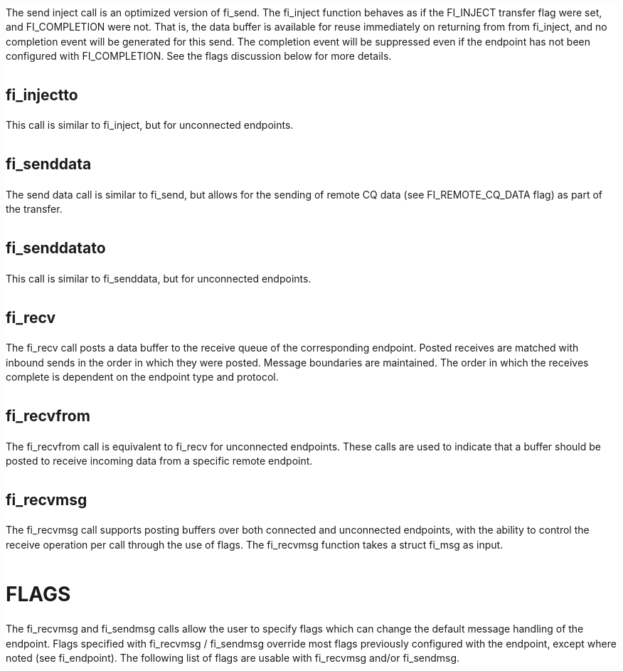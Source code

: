 The send inject call is an optimized version of fi_send.  The
fi_inject function behaves as if the FI_INJECT transfer flag were
set, and FI_COMPLETION were not.  That is, the data buffer is
available for reuse immediately on returning from from fi_inject, and
no completion event will be generated for this send.  The completion
event will be suppressed even if the endpoint has not been configured
with FI_COMPLETION.  See the flags discussion below for more details.

## fi_injectto

This call is similar to fi_inject, but for unconnected endpoints.

## fi_senddata

The send data call is similar to fi_send, but allows for the sending
of remote CQ data (see FI_REMOTE_CQ_DATA flag) as part of the
transfer.

## fi_senddatato

This call is similar to fi_senddata, but for unconnected endpoints.

## fi_recv

The fi_recv call posts a data buffer to the receive queue of the
corresponding endpoint.  Posted receives are matched with inbound
sends in the order in which they were posted.  Message boundaries are
maintained.  The order in which the receives complete is dependent on
the endpoint type and protocol.

## fi_recvfrom

The fi_recvfrom call is equivalent to fi_recv for unconnected
endpoints.  These calls are used to indicate that a buffer should be
posted to receive incoming data from a specific remote endpoint.

## fi_recvmsg

The fi_recvmsg call supports posting buffers over both connected and
unconnected endpoints, with the ability to control the receive
operation per call through the use of flags.  The fi_recvmsg function
takes a struct fi_msg as input.

# FLAGS

The fi_recvmsg and fi_sendmsg calls allow the user to specify flags
which can change the default message handling of the endpoint.  Flags
specified with fi_recvmsg / fi_sendmsg override most flags previously
configured with the endpoint, except where noted (see fi_endpoint).
The following list of flags are usable with fi_recvmsg and/or
fi_sendmsg.
